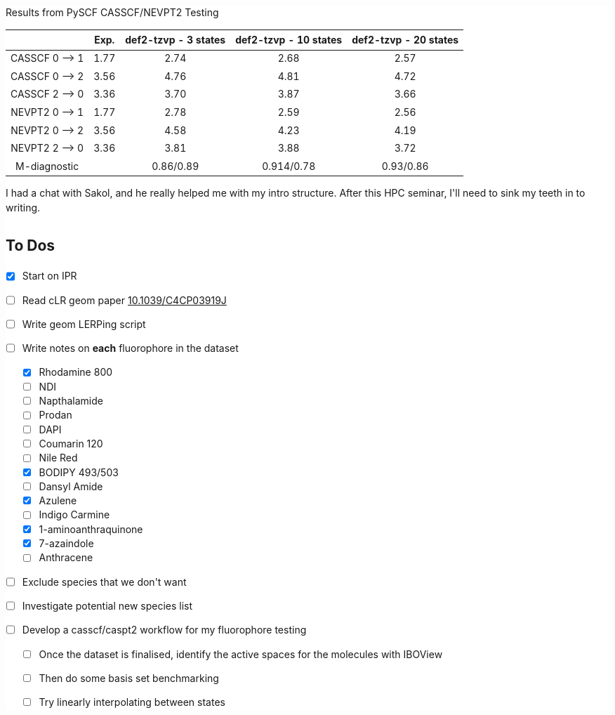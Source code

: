 Results from PySCF CASSCF/NEVPT2 Testing

|                | Exp. | def2-tzvp - 3 states | def2-tzvp - 10 states | def2-tzvp - 20 states |
| :------------: | ---- | :------------------: | :-------------------: | :-------------------: |
| CASSCF 0 --> 1 | 1.77 |         2.74         |         2.68          |         2.57          |
| CASSCF 0 --> 2 | 3.56 |         4.76         |         4.81          |         4.72          |
| CASSCF 2 --> 0 | 3.36 |         3.70         |         3.87          |         3.66          |
| NEVPT2 0 --> 1 | 1.77 |         2.78         |         2.59          |         2.56          |
| NEVPT2 0 --> 2 | 3.56 |         4.58         |         4.23          |         4.19          |
| NEVPT2 2 --> 0 | 3.36 |         3.81         |         3.88          |         3.72          |
|  M-diagnostic  |      |      0.86/0.89       |      0.914/0.78       |       0.93/0.86       |

I had a chat with Sakol, and he really helped me with my intro structure. After this HPC seminar, I'll need to sink my teeth in to writing.

## To Dos

* [x] Start on IPR

* [ ] Read cLR geom paper [10.1039/C4CP03919J](https://doi.org/10.1039/C4CP03919J)

* [ ] Write geom LERPing script

* [ ] Write notes on **each** fluorophore in the dataset
  * [x] Rhodamine 800
  * [ ] NDI
  * [ ] Napthalamide
  * [ ] Prodan
  * [ ] DAPI
  * [ ] Coumarin 120
  * [ ] Nile Red
  * [x] BODIPY 493/503
  * [ ] Dansyl Amide
  * [x] Azulene
  * [ ] Indigo Carmine
  * [x] 1-aminoanthraquinone
  * [x] 7-azaindole
  * [ ] Anthracene

* [ ] Exclude species that we don't want

* [ ] Investigate potential new species list

* [ ] Develop a casscf/caspt2 workflow for my fluorophore testing

  * [ ] Once the dataset is finalised, identify the active spaces for the molecules with IBOView
  * [ ] Then do some basis set benchmarking
  * [ ] Try linearly interpolating between states

  
